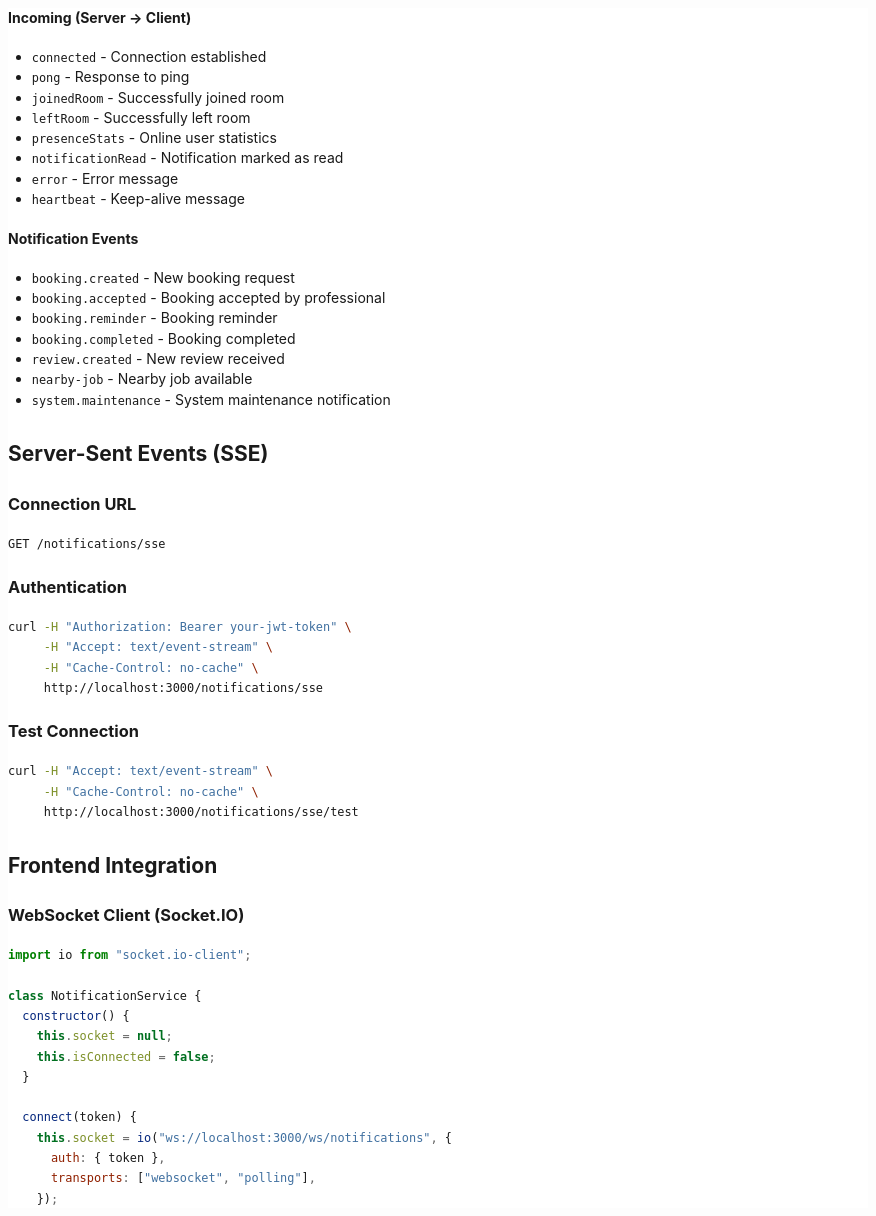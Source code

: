 #### Incoming (Server → Client)

- `connected` - Connection established
- `pong` - Response to ping
- `joinedRoom` - Successfully joined room
- `leftRoom` - Successfully left room
- `presenceStats` - Online user statistics
- `notificationRead` - Notification marked as read
- `error` - Error message
- `heartbeat` - Keep-alive message

#### Notification Events

- `booking.created` - New booking request
- `booking.accepted` - Booking accepted by professional
- `booking.reminder` - Booking reminder
- `booking.completed` - Booking completed
- `review.created` - New review received
- `nearby-job` - Nearby job available
- `system.maintenance` - System maintenance notification

## Server-Sent Events (SSE)

### Connection URL

```
GET /notifications/sse
```

### Authentication

```bash
curl -H "Authorization: Bearer your-jwt-token" \
     -H "Accept: text/event-stream" \
     -H "Cache-Control: no-cache" \
     http://localhost:3000/notifications/sse
```

### Test Connection

```bash
curl -H "Accept: text/event-stream" \
     -H "Cache-Control: no-cache" \
     http://localhost:3000/notifications/sse/test
```

## Frontend Integration

### WebSocket Client (Socket.IO)

```javascript
import io from "socket.io-client";

class NotificationService {
  constructor() {
    this.socket = null;
    this.isConnected = false;
  }

  connect(token) {
    this.socket = io("ws://localhost:3000/ws/notifications", {
      auth: { token },
      transports: ["websocket", "polling"],
    });

```